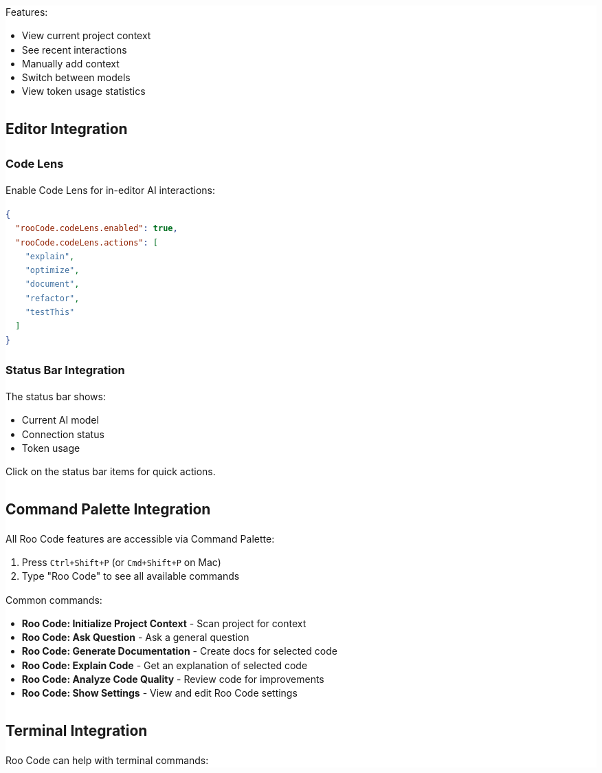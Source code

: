 Features:
- View current project context
- See recent interactions
- Manually add context
- Switch between models
- View token usage statistics

## Editor Integration

### Code Lens

Enable Code Lens for in-editor AI interactions:

```json
{
  "rooCode.codeLens.enabled": true,
  "rooCode.codeLens.actions": [
    "explain",
    "optimize",
    "document",
    "refactor",
    "testThis"
  ]
}
```

### Status Bar Integration

The status bar shows:
- Current AI model
- Connection status
- Token usage

Click on the status bar items for quick actions.

## Command Palette Integration

All Roo Code features are accessible via Command Palette:

1. Press `Ctrl+Shift+P` (or `Cmd+Shift+P` on Mac)
2. Type "Roo Code" to see all available commands

Common commands:
- **Roo Code: Initialize Project Context** - Scan project for context
- **Roo Code: Ask Question** - Ask a general question
- **Roo Code: Generate Documentation** - Create docs for selected code
- **Roo Code: Explain Code** - Get an explanation of selected code
- **Roo Code: Analyze Code Quality** - Review code for improvements
- **Roo Code: Show Settings** - View and edit Roo Code settings

## Terminal Integration

Roo Code can help with terminal commands:
